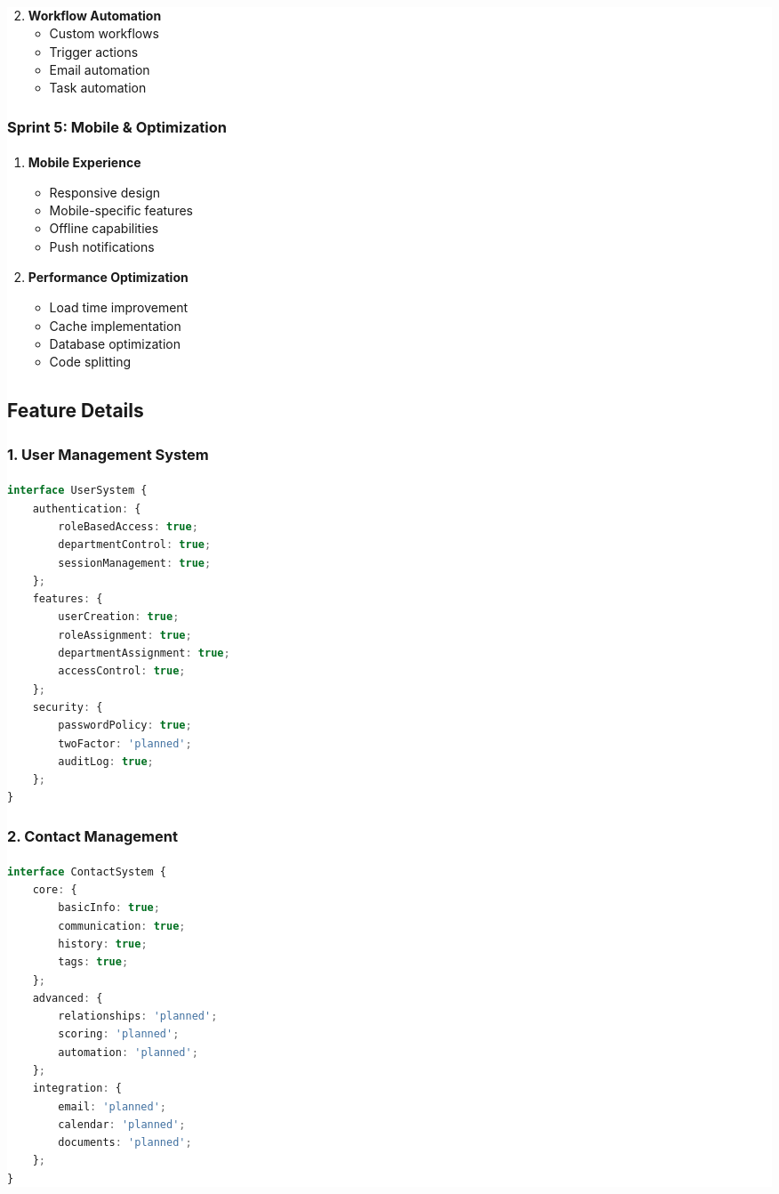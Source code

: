 2. **Workflow Automation**
   - Custom workflows
   - Trigger actions
   - Email automation
   - Task automation

### Sprint 5: Mobile & Optimization
1. **Mobile Experience**
   - Responsive design
   - Mobile-specific features
   - Offline capabilities
   - Push notifications

2. **Performance Optimization**
   - Load time improvement
   - Cache implementation
   - Database optimization
   - Code splitting

## Feature Details

### 1. User Management System
```typescript
interface UserSystem {
    authentication: {
        roleBasedAccess: true;
        departmentControl: true;
        sessionManagement: true;
    };
    features: {
        userCreation: true;
        roleAssignment: true;
        departmentAssignment: true;
        accessControl: true;
    };
    security: {
        passwordPolicy: true;
        twoFactor: 'planned';
        auditLog: true;
    };
}
```

### 2. Contact Management
```typescript
interface ContactSystem {
    core: {
        basicInfo: true;
        communication: true;
        history: true;
        tags: true;
    };
    advanced: {
        relationships: 'planned';
        scoring: 'planned';
        automation: 'planned';
    };
    integration: {
        email: 'planned';
        calendar: 'planned';
        documents: 'planned';
    };
}
```